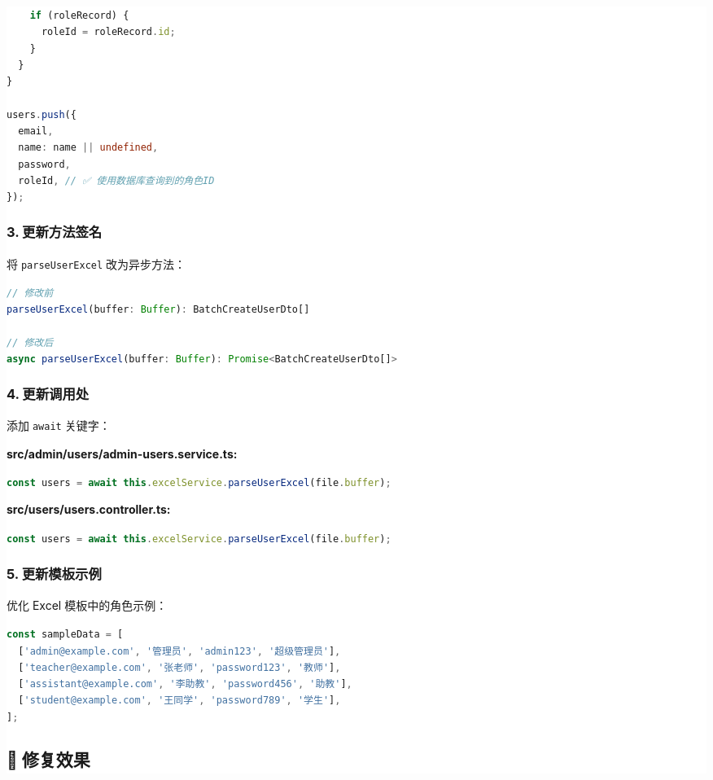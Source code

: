 ```typescript
    if (roleRecord) {
      roleId = roleRecord.id;
    }
  }
}

users.push({
  email,
  name: name || undefined,
  password,
  roleId, // ✅ 使用数据库查询到的角色ID
});
```

### 3. 更新方法签名

将 `parseUserExcel` 改为异步方法：

```typescript
// 修改前
parseUserExcel(buffer: Buffer): BatchCreateUserDto[]

// 修改后
async parseUserExcel(buffer: Buffer): Promise<BatchCreateUserDto[]>
```

### 4. 更新调用处

添加 `await` 关键字：

**src/admin/users/admin-users.service.ts:**
```typescript
const users = await this.excelService.parseUserExcel(file.buffer);
```

**src/users/users.controller.ts:**
```typescript
const users = await this.excelService.parseUserExcel(file.buffer);
```

### 5. 更新模板示例

优化 Excel 模板中的角色示例：

```typescript
const sampleData = [
  ['admin@example.com', '管理员', 'admin123', '超级管理员'],
  ['teacher@example.com', '张老师', 'password123', '教师'],
  ['assistant@example.com', '李助教', 'password456', '助教'],
  ['student@example.com', '王同学', 'password789', '学生'],
];
```

## 🎯 修复效果
